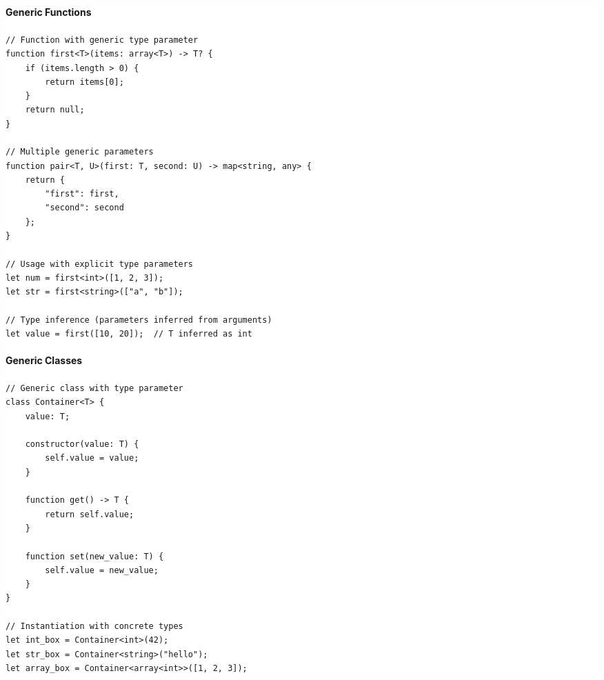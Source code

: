 #### Generic Functions

```pw
// Function with generic type parameter
function first<T>(items: array<T>) -> T? {
    if (items.length > 0) {
        return items[0];
    }
    return null;
}

// Multiple generic parameters
function pair<T, U>(first: T, second: U) -> map<string, any> {
    return {
        "first": first,
        "second": second
    };
}

// Usage with explicit type parameters
let num = first<int>([1, 2, 3]);
let str = first<string>(["a", "b"]);

// Type inference (parameters inferred from arguments)
let value = first([10, 20]);  // T inferred as int
```

#### Generic Classes

```pw
// Generic class with type parameter
class Container<T> {
    value: T;

    constructor(value: T) {
        self.value = value;
    }

    function get() -> T {
        return self.value;
    }

    function set(new_value: T) {
        self.value = new_value;
    }
}

// Instantiation with concrete types
let int_box = Container<int>(42);
let str_box = Container<string>("hello");
let array_box = Container<array<int>>([1, 2, 3]);
```
